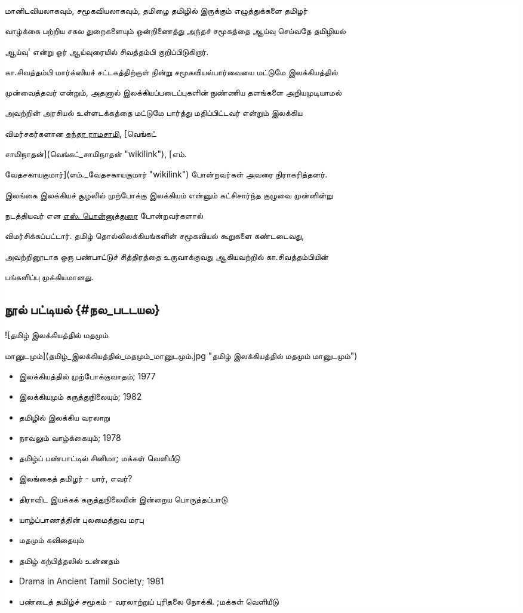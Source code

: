 மானிடவியலாகவும், சமூகவியலாகவும், தமிழை தமிழில் இருக்கும் எழுத்துக்களை தமிழர்

வாழ்க்கை பற்றிய சகல துறைகளையும் ஒன்றிணைத்து அந்தச் சமூகத்தை ஆய்வு செய்வதே தமிழியல்

ஆய்வு' என்று ஓர் ஆய்வுரையில் சிவத்தம்பி குறிப்பிடுகிறார்.



கா.சிவத்தம்பி மார்க்ஸியச் சட்டகத்திற்குள் நின்று சமூகவியல்பார்வையை மட்டுமே இலக்கியத்தில்

முன்வைத்தவர் என்றும், அதனால் இலக்கியப்படைப்புகளின் நுண்ணிய தளங்களை அறியமுடியாமல்

அவற்றின் அரசியல் உள்ளடக்கத்தை மட்டுமே பார்த்து மதிப்பிட்டவர் என்றும் இலக்கிய

விமர்சகர்களான [சுந்தர ராமசாமி](சுந்தர_ராமசாமி "wikilink"), [வெங்கட்

சாமிநாதன்](வெங்கட்_சாமிநாதன் "wikilink"), [எம்.

வேதசகாயகுமார்](எம்._வேதசகாயகுமார் "wikilink") போன்றவர்கள் அவரை நிராகரித்தனர்.

இலங்கை இலக்கியச் சூழலில் முற்போக்கு இலக்கியம் என்னும் கட்சிசார்ந்த குழுவை முன்னின்று

நடத்தியவர் என [எஸ். பொன்னுத்துரை](எஸ்._பொன்னுத்துரை "wikilink") போன்றவர்களால்

விமர்சிக்கப்பட்டார். தமிழ் தொல்லிலக்கியங்களின் சமூகவியல் கூறுகளை கண்டடைவது,

அவற்றினூடாக ஒரு பண்பாட்டுச் சித்திரத்தை உருவாக்குவது ஆகியவற்றில் கா.சிவத்தம்பியின்

பங்களிப்பு முக்கியமானது.



## நூல் பட்டியல் {#நல_படடயல}



![தமிழ் இலக்கியத்தில் மதமும்

மானுடமும்](தமிழ்_இலக்கியத்தில்_மதமும்_மானுடமும்.jpg "தமிழ் இலக்கியத்தில் மதமும் மானுடமும்")



-   இலக்கியத்தில் முற்போக்குவாதம்; 1977

-   இலக்கியமும் கருத்துநிலையும்; 1982

-   தமிழில் இலக்கிய வரலாறு

-   நாவலும் வாழ்க்கையும்; 1978

-   தமிழ்ப் பண்பாட்டில் சினிமா; மக்கள் வெளியீடு

-   இலங்கைத் தமிழர் - யார், எவர்?

-   திராவிட இயக்கக் கருத்துநிலையின் இன்றைய பொருத்தப்பாடு

-   யாழ்ப்பாணத்தின் புலமைத்துவ மரபு

-   மதமும் கவிதையும்

-   தமிழ் கற்பித்தலில் உன்னதம்

-   Drama in Ancient Tamil Society; 1981

-   பண்டைத் தமிழ்ச் சமூகம் - வரலாற்றுப் புரிதலை நோக்கி. ;மக்கள் வெளியீடு
